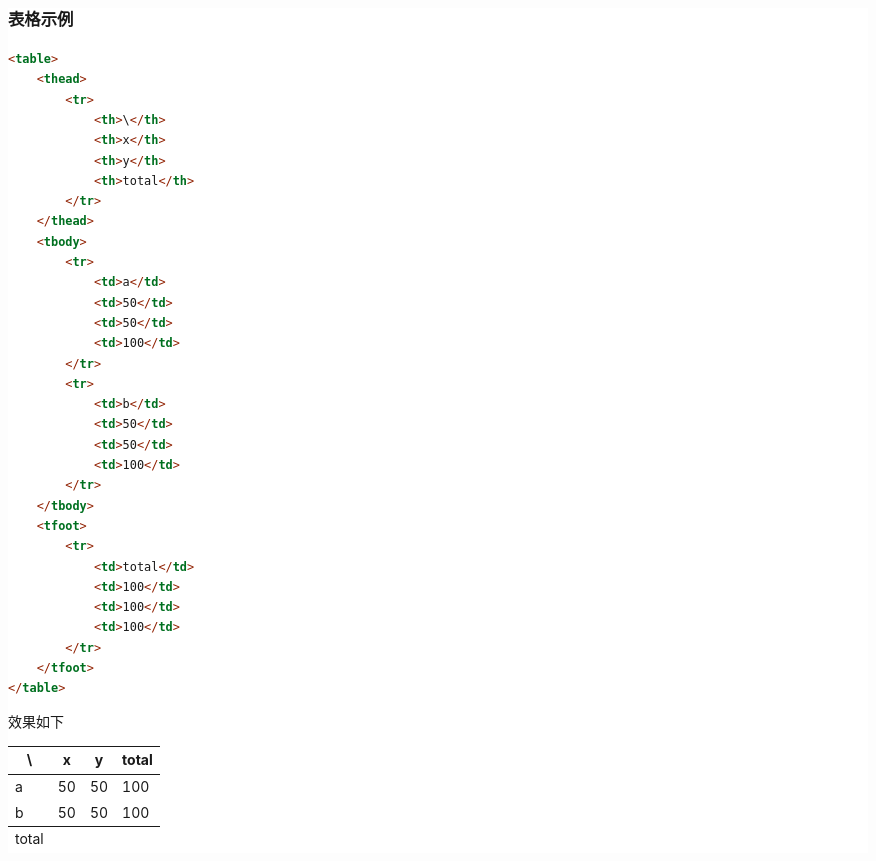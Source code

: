 ### 表格示例

```html
<table>
    <thead>
    	<tr>
        	<th>\</th>
        	<th>x</th>
        	<th>y</th>
        	<th>total</th>
    	</tr>
    </thead>
    <tbody>
    	<tr>
    		<td>a</td>
    		<td>50</td>
    		<td>50</td>
    		<td>100</td>
    	</tr>
    	<tr>
    		<td>b</td>
    		<td>50</td>
    		<td>50</td>
    		<td>100</td>
    	</tr>
    </tbody>
    <tfoot>
    	<tr>
    		<td>total</td>
    		<td>100</td>
    		<td>100</td>
    		<td>100</td>
    	</tr>
    </tfoot>
</table>
```

效果如下

<table>
    <thead>
    	<tr>
        	<th>\</th>
        	<th>x</th>
        	<th>y</th>
        	<th>total</th>
    	</tr>
    </thead>
    <tbody>
    	<tr>
    		<td>a</td>
    		<td>50</td>
    		<td>50</td>
    		<td>100</td>
    	</tr>
    	<tr>
    		<td>b</td>
    		<td>50</td>
    		<td>50</td>
    		<td>100</td>
    	</tr>
    </tbody>
    <tfoot>
    	<tr>
    		<td>total</td>